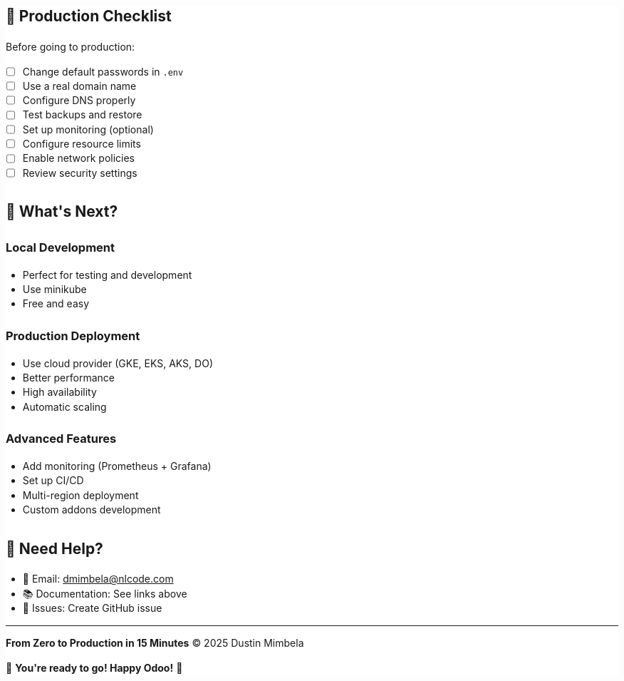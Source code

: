 ## 🎯 Production Checklist

Before going to production:

- [ ] Change default passwords in `.env`
- [ ] Use a real domain name
- [ ] Configure DNS properly
- [ ] Test backups and restore
- [ ] Set up monitoring (optional)
- [ ] Configure resource limits
- [ ] Enable network policies
- [ ] Review security settings

## 🌟 What's Next?

### Local Development
- Perfect for testing and development
- Use minikube
- Free and easy

### Production Deployment
- Use cloud provider (GKE, EKS, AKS, DO)
- Better performance
- High availability
- Automatic scaling

### Advanced Features
- Add monitoring (Prometheus + Grafana)
- Set up CI/CD
- Multi-region deployment
- Custom addons development

## 🤝 Need Help?

- 📧 Email: dmimbela@nlcode.com
- 📚 Documentation: See links above
- 🐛 Issues: Create GitHub issue

---

**From Zero to Production in 15 Minutes**
© 2025 Dustin Mimbela

🎉 **You're ready to go! Happy Odoo!** 🎉
